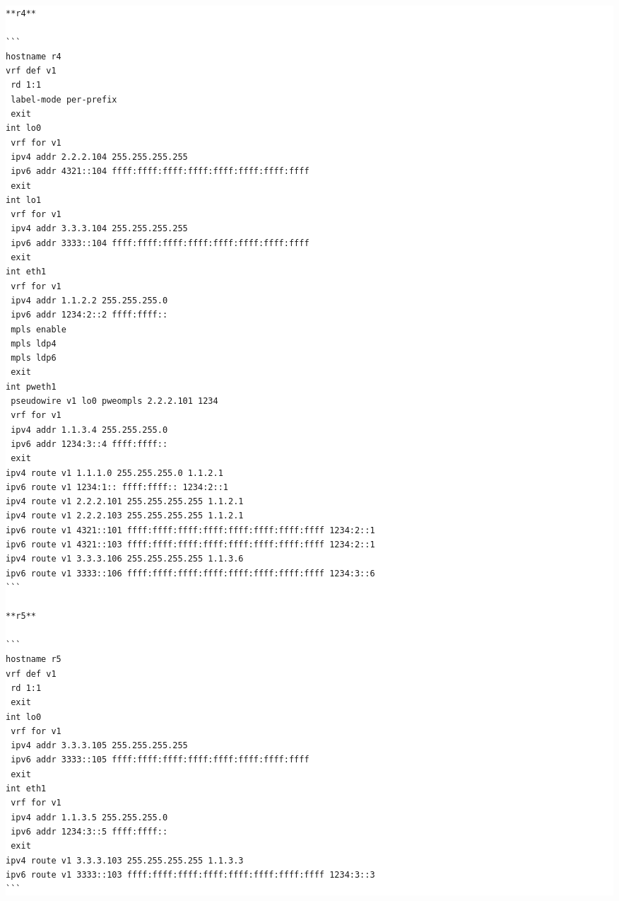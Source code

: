     **r4**

    ```
    hostname r4
    vrf def v1
     rd 1:1
     label-mode per-prefix
     exit
    int lo0
     vrf for v1
     ipv4 addr 2.2.2.104 255.255.255.255
     ipv6 addr 4321::104 ffff:ffff:ffff:ffff:ffff:ffff:ffff:ffff
     exit
    int lo1
     vrf for v1
     ipv4 addr 3.3.3.104 255.255.255.255
     ipv6 addr 3333::104 ffff:ffff:ffff:ffff:ffff:ffff:ffff:ffff
     exit
    int eth1
     vrf for v1
     ipv4 addr 1.1.2.2 255.255.255.0
     ipv6 addr 1234:2::2 ffff:ffff::
     mpls enable
     mpls ldp4
     mpls ldp6
     exit
    int pweth1
     pseudowire v1 lo0 pweompls 2.2.2.101 1234
     vrf for v1
     ipv4 addr 1.1.3.4 255.255.255.0
     ipv6 addr 1234:3::4 ffff:ffff::
     exit
    ipv4 route v1 1.1.1.0 255.255.255.0 1.1.2.1
    ipv6 route v1 1234:1:: ffff:ffff:: 1234:2::1
    ipv4 route v1 2.2.2.101 255.255.255.255 1.1.2.1
    ipv4 route v1 2.2.2.103 255.255.255.255 1.1.2.1
    ipv6 route v1 4321::101 ffff:ffff:ffff:ffff:ffff:ffff:ffff:ffff 1234:2::1
    ipv6 route v1 4321::103 ffff:ffff:ffff:ffff:ffff:ffff:ffff:ffff 1234:2::1
    ipv4 route v1 3.3.3.106 255.255.255.255 1.1.3.6
    ipv6 route v1 3333::106 ffff:ffff:ffff:ffff:ffff:ffff:ffff:ffff 1234:3::6
    ```

    **r5**

    ```
    hostname r5
    vrf def v1
     rd 1:1
     exit
    int lo0
     vrf for v1
     ipv4 addr 3.3.3.105 255.255.255.255
     ipv6 addr 3333::105 ffff:ffff:ffff:ffff:ffff:ffff:ffff:ffff
     exit
    int eth1
     vrf for v1
     ipv4 addr 1.1.3.5 255.255.255.0
     ipv6 addr 1234:3::5 ffff:ffff::
     exit
    ipv4 route v1 3.3.3.103 255.255.255.255 1.1.3.3
    ipv6 route v1 3333::103 ffff:ffff:ffff:ffff:ffff:ffff:ffff:ffff 1234:3::3
    ```
